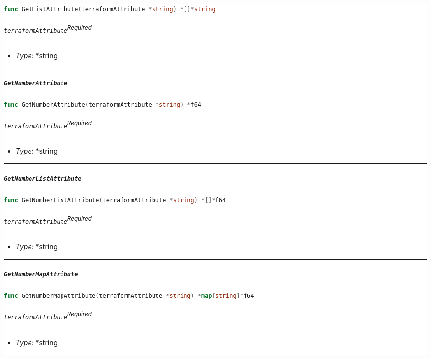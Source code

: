 ```go
func GetListAttribute(terraformAttribute *string) *[]*string
```

###### `terraformAttribute`<sup>Required</sup> <a name="terraformAttribute" id="@cdktf/provider-boundary.account.Account.getListAttribute.parameter.terraformAttribute"></a>

- *Type:* *string

---

##### `GetNumberAttribute` <a name="GetNumberAttribute" id="@cdktf/provider-boundary.account.Account.getNumberAttribute"></a>

```go
func GetNumberAttribute(terraformAttribute *string) *f64
```

###### `terraformAttribute`<sup>Required</sup> <a name="terraformAttribute" id="@cdktf/provider-boundary.account.Account.getNumberAttribute.parameter.terraformAttribute"></a>

- *Type:* *string

---

##### `GetNumberListAttribute` <a name="GetNumberListAttribute" id="@cdktf/provider-boundary.account.Account.getNumberListAttribute"></a>

```go
func GetNumberListAttribute(terraformAttribute *string) *[]*f64
```

###### `terraformAttribute`<sup>Required</sup> <a name="terraformAttribute" id="@cdktf/provider-boundary.account.Account.getNumberListAttribute.parameter.terraformAttribute"></a>

- *Type:* *string

---

##### `GetNumberMapAttribute` <a name="GetNumberMapAttribute" id="@cdktf/provider-boundary.account.Account.getNumberMapAttribute"></a>

```go
func GetNumberMapAttribute(terraformAttribute *string) *map[string]*f64
```

###### `terraformAttribute`<sup>Required</sup> <a name="terraformAttribute" id="@cdktf/provider-boundary.account.Account.getNumberMapAttribute.parameter.terraformAttribute"></a>

- *Type:* *string

---